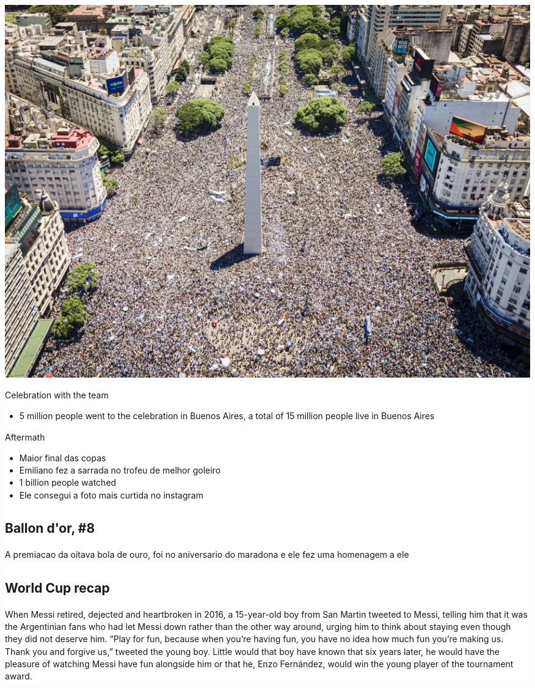 ![alt text](image-70.png)

Celebration with the team
- 5 million people went to the celebration in Buenos Aires, a total of 15 million people live in
Buenos Aires



Aftermath
- Maior final das copas
- Emiliano fez a sarrada no trofeu de melhor goleiro
- 1 billion people watched
- Ele consegui a foto mais curtida no instagram

## Ballon d'or, #8

A premiacao da oitava bola de ouro, foi no aniversario do maradona e ele fez uma homenagem a ele


## World Cup recap
When Messi retired, dejected and heartbroken in 2016, a 15-year-old boy from San Martin tweeted to Messi, telling him that it was the Argentinian fans who had let Messi down rather than the other way around, urging him to think about staying even though they did not deserve him. “Play for fun, because when you’re having fun, you have no idea how much fun you’re making us. Thank you and forgive us,” tweeted the young boy. Little would that boy have known that six years later, he would have the pleasure of watching Messi have fun alongside him or that he, Enzo Fernández, would win the young player of the tournament award.
